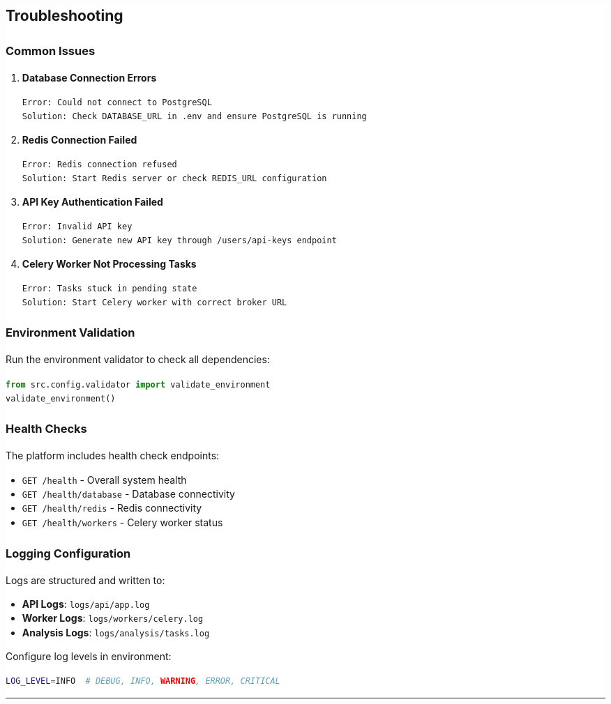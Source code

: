 ## Troubleshooting

### Common Issues

1. **Database Connection Errors**
   ```
   Error: Could not connect to PostgreSQL
   Solution: Check DATABASE_URL in .env and ensure PostgreSQL is running
   ```

2. **Redis Connection Failed**
   ```
   Error: Redis connection refused
   Solution: Start Redis server or check REDIS_URL configuration
   ```

3. **API Key Authentication Failed**
   ```
   Error: Invalid API key
   Solution: Generate new API key through /users/api-keys endpoint
   ```

4. **Celery Worker Not Processing Tasks**
   ```
   Error: Tasks stuck in pending state
   Solution: Start Celery worker with correct broker URL
   ```

### Environment Validation

Run the environment validator to check all dependencies:

```python
from src.config.validator import validate_environment
validate_environment()
```

### Health Checks

The platform includes health check endpoints:

- `GET /health` - Overall system health
- `GET /health/database` - Database connectivity
- `GET /health/redis` - Redis connectivity
- `GET /health/workers` - Celery worker status

### Logging Configuration

Logs are structured and written to:
- **API Logs**: `logs/api/app.log`
- **Worker Logs**: `logs/workers/celery.log`
- **Analysis Logs**: `logs/analysis/tasks.log`

Configure log levels in environment:
```bash
LOG_LEVEL=INFO  # DEBUG, INFO, WARNING, ERROR, CRITICAL
```

---